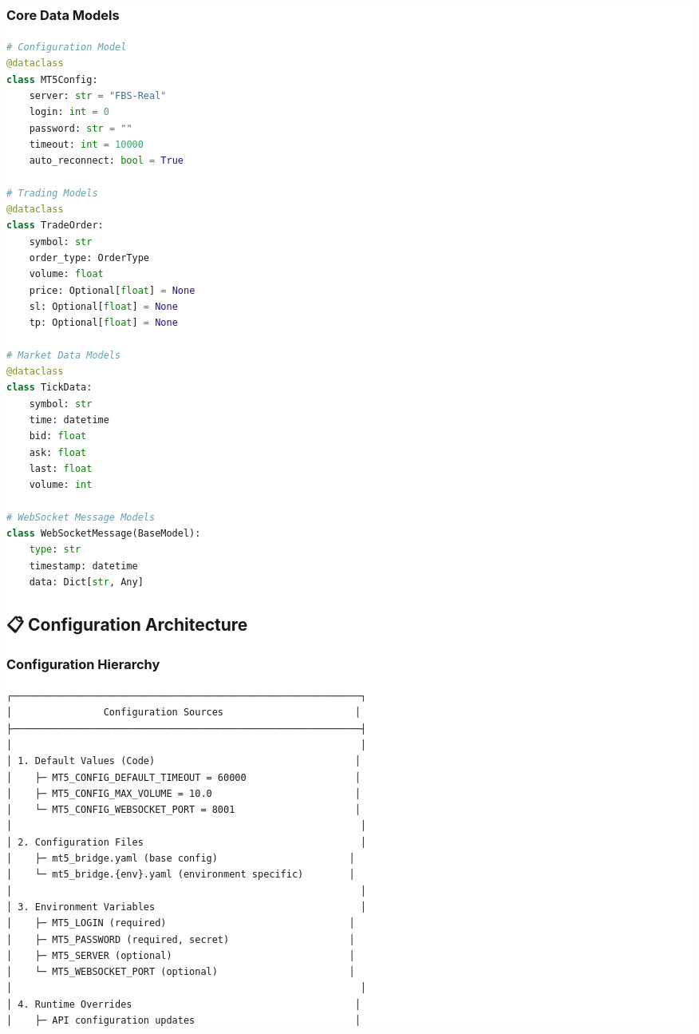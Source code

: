 ### **Core Data Models**
```python
# Configuration Model
@dataclass
class MT5Config:
    server: str = "FBS-Real"
    login: int = 0
    password: str = ""
    timeout: int = 10000
    auto_reconnect: bool = True

# Trading Models
@dataclass
class TradeOrder:
    symbol: str
    order_type: OrderType
    volume: float
    price: Optional[float] = None
    sl: Optional[float] = None
    tp: Optional[float] = None

# Market Data Models
@dataclass
class TickData:
    symbol: str
    time: datetime
    bid: float
    ask: float
    last: float
    volume: int

# WebSocket Message Models
class WebSocketMessage(BaseModel):
    type: str
    timestamp: datetime
    data: Dict[str, Any]
```

## 📋 Configuration Architecture

### **Configuration Hierarchy**
```
┌─────────────────────────────────────────────────────────────┐
│                Configuration Sources                       │
├─────────────────────────────────────────────────────────────┤
│                                                             │
│ 1. Default Values (Code)                                   │
│    ├─ MT5_CONFIG_DEFAULT_TIMEOUT = 60000                   │
│    ├─ MT5_CONFIG_MAX_VOLUME = 10.0                         │
│    └─ MT5_CONFIG_WEBSOCKET_PORT = 8001                     │
│                                                             │
│ 2. Configuration Files                                      │
│    ├─ mt5_bridge.yaml (base config)                       │
│    └─ mt5_bridge.{env}.yaml (environment specific)        │
│                                                             │
│ 3. Environment Variables                                    │
│    ├─ MT5_LOGIN (required)                                │
│    ├─ MT5_PASSWORD (required, secret)                     │
│    ├─ MT5_SERVER (optional)                               │
│    └─ MT5_WEBSOCKET_PORT (optional)                       │
│                                                             │
│ 4. Runtime Overrides                                       │
│    ├─ API configuration updates                            │
```